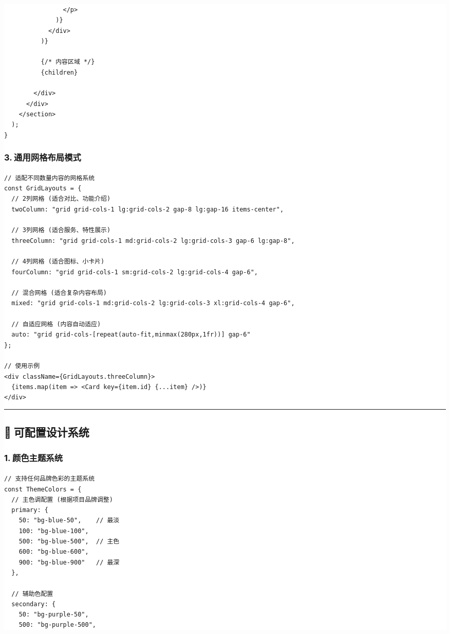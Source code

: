 ```tsx
                </p>
              )}
            </div>
          )}

          {/* 内容区域 */}
          {children}
          
        </div>
      </div>
    </section>
  );
}
```

### 3. 通用网格布局模式

```tsx
// 适配不同数量内容的网格系统
const GridLayouts = {
  // 2列网格 (适合对比、功能介绍)
  twoColumn: "grid grid-cols-1 lg:grid-cols-2 gap-8 lg:gap-16 items-center",
  
  // 3列网格 (适合服务、特性展示)  
  threeColumn: "grid grid-cols-1 md:grid-cols-2 lg:grid-cols-3 gap-6 lg:gap-8",
  
  // 4列网格 (适合图标、小卡片)
  fourColumn: "grid grid-cols-1 sm:grid-cols-2 lg:grid-cols-4 gap-6",
  
  // 混合网格 (适合复杂内容布局)
  mixed: "grid grid-cols-1 md:grid-cols-2 lg:grid-cols-3 xl:grid-cols-4 gap-6",
  
  // 自适应网格 (内容自动适应)
  auto: "grid grid-cols-[repeat(auto-fit,minmax(280px,1fr))] gap-6"
};

// 使用示例
<div className={GridLayouts.threeColumn}>
  {items.map(item => <Card key={item.id} {...item} />)}
</div>
```

---

## 🎨 可配置设计系统

### 1. 颜色主题系统

```tsx
// 支持任何品牌色彩的主题系统
const ThemeColors = {
  // 主色调配置 (根据项目品牌调整)
  primary: {
    50: "bg-blue-50",    // 最淡
    100: "bg-blue-100",
    500: "bg-blue-500",  // 主色
    600: "bg-blue-600",  
    900: "bg-blue-900"   // 最深
  },
  
  // 辅助色配置
  secondary: {
    50: "bg-purple-50",
    500: "bg-purple-500",
```